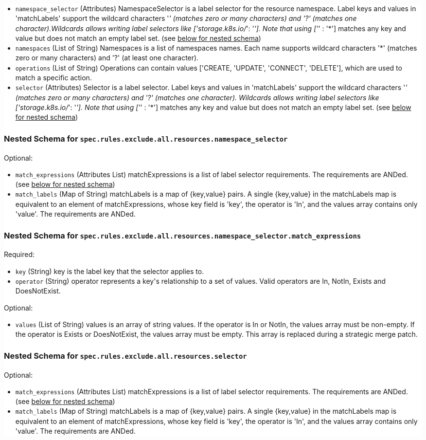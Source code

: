 - `namespace_selector` (Attributes) NamespaceSelector is a label selector for the resource namespace. Label keys and values in 'matchLabels' support the wildcard characters '*' (matches zero or many characters) and '?' (matches one character).Wildcards allows writing label selectors like ['storage.k8s.io/*': '*']. Note that using ['*' : '*'] matches any key and value but does not match an empty label set. (see [below for nested schema](#nestedatt--spec--rules--exclude--all--resources--namespace_selector))
- `namespaces` (List of String) Namespaces is a list of namespaces names. Each name supports wildcard characters '*' (matches zero or many characters) and '?' (at least one character).
- `operations` (List of String) Operations can contain values ['CREATE, 'UPDATE', 'CONNECT', 'DELETE'], which are used to match a specific action.
- `selector` (Attributes) Selector is a label selector. Label keys and values in 'matchLabels' support the wildcard characters '*' (matches zero or many characters) and '?' (matches one character). Wildcards allows writing label selectors like ['storage.k8s.io/*': '*']. Note that using ['*' : '*'] matches any key and value but does not match an empty label set. (see [below for nested schema](#nestedatt--spec--rules--exclude--all--resources--selector))

<a id="nestedatt--spec--rules--exclude--all--resources--namespace_selector"></a>
### Nested Schema for `spec.rules.exclude.all.resources.namespace_selector`

Optional:

- `match_expressions` (Attributes List) matchExpressions is a list of label selector requirements. The requirements are ANDed. (see [below for nested schema](#nestedatt--spec--rules--exclude--all--resources--namespace_selector--match_expressions))
- `match_labels` (Map of String) matchLabels is a map of {key,value} pairs. A single {key,value} in the matchLabels map is equivalent to an element of matchExpressions, whose key field is 'key', the operator is 'In', and the values array contains only 'value'. The requirements are ANDed.

<a id="nestedatt--spec--rules--exclude--all--resources--namespace_selector--match_expressions"></a>
### Nested Schema for `spec.rules.exclude.all.resources.namespace_selector.match_expressions`

Required:

- `key` (String) key is the label key that the selector applies to.
- `operator` (String) operator represents a key's relationship to a set of values. Valid operators are In, NotIn, Exists and DoesNotExist.

Optional:

- `values` (List of String) values is an array of string values. If the operator is In or NotIn, the values array must be non-empty. If the operator is Exists or DoesNotExist, the values array must be empty. This array is replaced during a strategic merge patch.



<a id="nestedatt--spec--rules--exclude--all--resources--selector"></a>
### Nested Schema for `spec.rules.exclude.all.resources.selector`

Optional:

- `match_expressions` (Attributes List) matchExpressions is a list of label selector requirements. The requirements are ANDed. (see [below for nested schema](#nestedatt--spec--rules--exclude--all--resources--selector--match_expressions))
- `match_labels` (Map of String) matchLabels is a map of {key,value} pairs. A single {key,value} in the matchLabels map is equivalent to an element of matchExpressions, whose key field is 'key', the operator is 'In', and the values array contains only 'value'. The requirements are ANDed.
